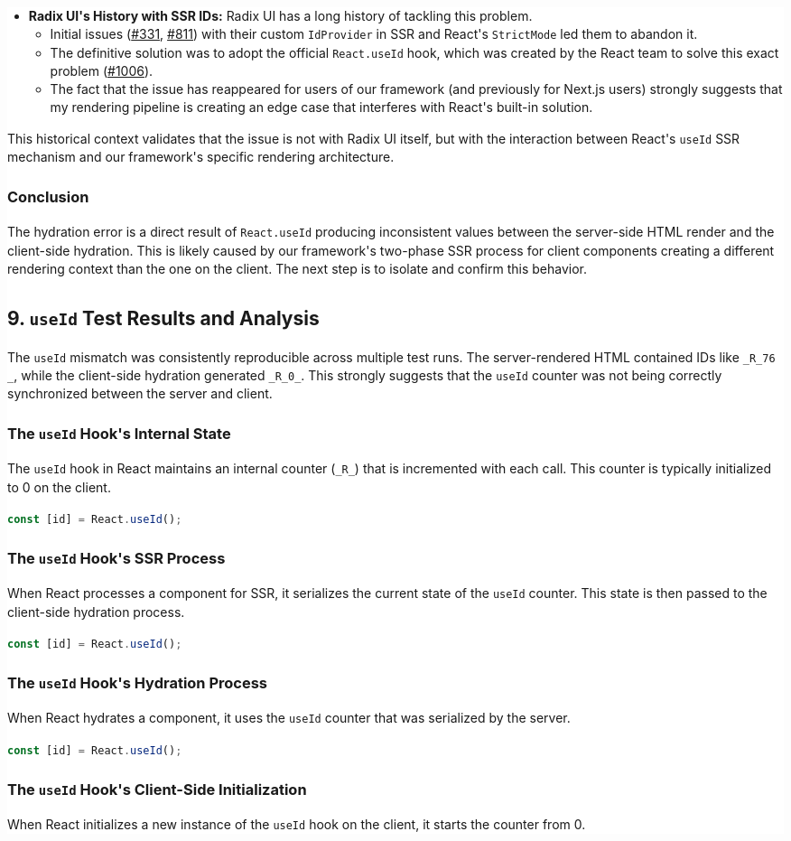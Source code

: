 - **Radix UI's History with SSR IDs:** Radix UI has a long history of tackling this problem.
  - Initial issues ([#331](https://github.com/radix-ui/primitives/issues/331), [#811](https://github.com/radix-ui/primitives/issues/811)) with their custom `IdProvider` in SSR and React's `StrictMode` led them to abandon it.
  - The definitive solution was to adopt the official `React.useId` hook, which was created by the React team to solve this exact problem ([#1006](https://github.com/radix-ui/primitives/pull/1006)).
  - The fact that the issue has reappeared for users of our framework (and previously for Next.js users) strongly suggests that my rendering pipeline is creating an edge case that interferes with React's built-in solution.

This historical context validates that the issue is not with Radix UI itself, but with the interaction between React's `useId` SSR mechanism and our framework's specific rendering architecture.

### Conclusion

The hydration error is a direct result of `React.useId` producing inconsistent values between the server-side HTML render and the client-side hydration. This is likely caused by our framework's two-phase SSR process for client components creating a different rendering context than the one on the client. The next step is to isolate and confirm this behavior.

## 9. `useId` Test Results and Analysis

The `useId` mismatch was consistently reproducible across multiple test runs. The server-rendered HTML contained IDs like `_R_76_`, while the client-side hydration generated `_R_0_`. This strongly suggests that the `useId` counter was not being correctly synchronized between the server and client.

### The `useId` Hook's Internal State

The `useId` hook in React maintains an internal counter (`_R_`) that is incremented with each call. This counter is typically initialized to 0 on the client.

```typescript
const [id] = React.useId();
```

### The `useId` Hook's SSR Process

When React processes a component for SSR, it serializes the current state of the `useId` counter. This state is then passed to the client-side hydration process.

```typescript
const [id] = React.useId();
```

### The `useId` Hook's Hydration Process

When React hydrates a component, it uses the `useId` counter that was serialized by the server.

```typescript
const [id] = React.useId();
```

### The `useId` Hook's Client-Side Initialization

When React initializes a new instance of the `useId` hook on the client, it starts the counter from 0.
